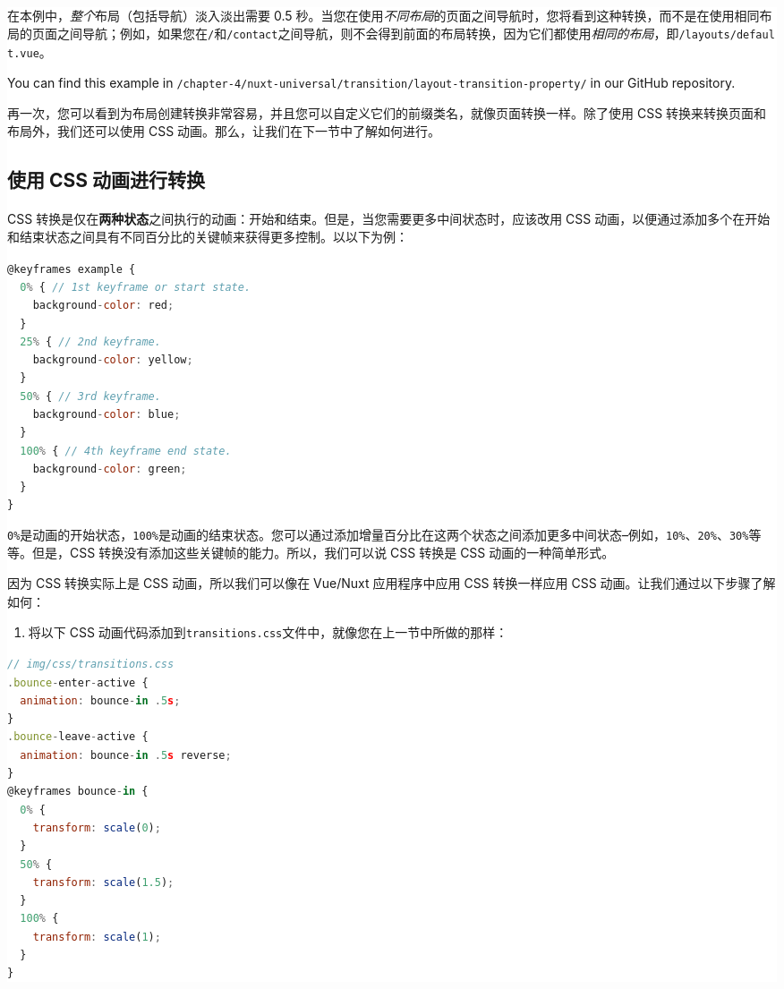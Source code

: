 在本例中，*整个*布局（包括导航）淡入淡出需要 0.5 秒。当您在使用*不同布局*的页面之间导航时，您将看到这种转换，而不是在使用相同布局的页面之间导航；例如，如果您在`/`和`/contact`之间导航，则不会得到前面的布局转换，因为它们都使用*相同的布局*，即`/layouts/default.vue`。

You can find this example in `/chapter-4/nuxt-universal/transition/layout-transition-property/` in our GitHub repository.

再一次，您可以看到为布局创建转换非常容易，并且您可以自定义它们的前缀类名，就像页面转换一样。除了使用 CSS 转换来转换页面和布局外，我们还可以使用 CSS 动画。那么，让我们在下一节中了解如何进行。

## 使用 CSS 动画进行转换

CSS 转换是仅在**两种状态**之间执行的动画：开始和结束。但是，当您需要更多中间状态时，应该改用 CSS 动画，以便通过添加多个在开始和结束状态之间具有不同百分比的关键帧来获得更多控制。以以下为例：

```js
@keyframes example {
  0% { // 1st keyframe or start state.
    background-color: red;
  }
  25% { // 2nd keyframe.
    background-color: yellow;
  }
  50% { // 3rd keyframe.
    background-color: blue;
  }
  100% { // 4th keyframe end state.
    background-color: green;
  }
}
```

`0%`是动画的开始状态，`100%`是动画的结束状态。您可以通过添加增量百分比在这两个状态之间添加更多中间状态–例如，`10%`、`20%`、`30%`等等。但是，CSS 转换没有添加这些关键帧的能力。所以，我们可以说 CSS 转换是 CSS 动画的一种简单形式。

因为 CSS 转换实际上是 CSS 动画，所以我们可以像在 Vue/Nuxt 应用程序中应用 CSS 转换一样应用 CSS 动画。让我们通过以下步骤了解如何：

1.  将以下 CSS 动画代码添加到`transitions.css`文件中，就像您在上一节中所做的那样：

```js
// img/css/transitions.css
.bounce-enter-active {
  animation: bounce-in .5s;
}
.bounce-leave-active {
  animation: bounce-in .5s reverse;
}
@keyframes bounce-in {
  0% {
    transform: scale(0);
  }
  50% {
    transform: scale(1.5);
  }
  100% {
    transform: scale(1);
  }
}
```
